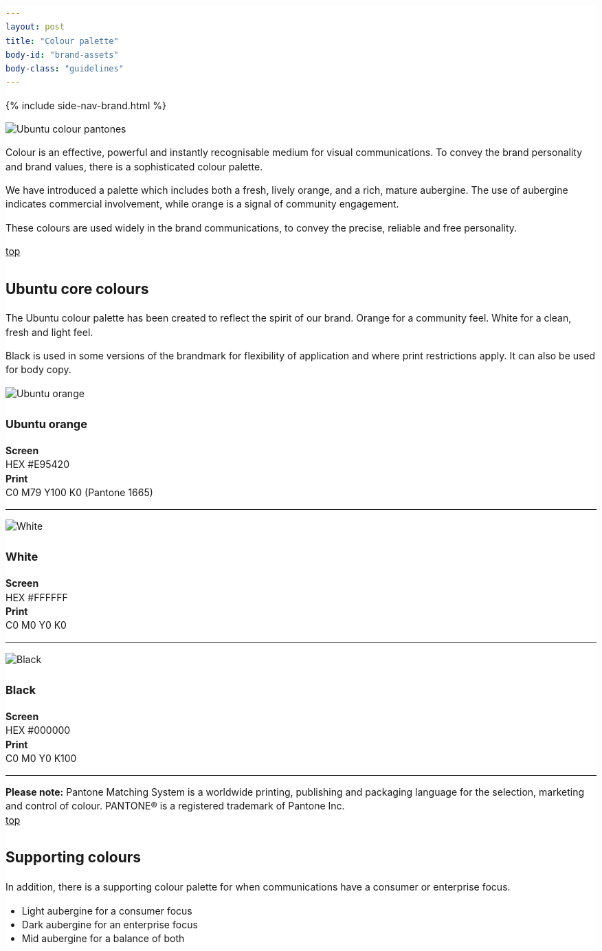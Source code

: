 ```yaml
---
layout: post
title: "Colour palette"
body-id: "brand-assets"
body-class: "guidelines"
---
```



{% include side-nav-brand.html %}

<div id="loop-guidelines" class="ten-col last-col">
<p><img src="https://assets.ubuntu.com/v1/61956028-ubuntu-colour-pantones.jpg" alt="Ubuntu colour pantones" title="Ubuntu colour pantones" width="540" height="247" class="aligncenter size-full wp-image-217" srcset="https://assets.ubuntu.com/v1/61956028-ubuntu-colour-pantones.jpg 540w, https://assets.ubuntu.com/v1/cdc130b4-ubuntu-colour-pantones-300x137.jpg 300w" sizes="(max-width: 540px) 100vw, 540px" /></p>
<p>Colour is an effective, powerful and instantly recognisable medium for visual communications. To convey the brand personality and brand values, there is a sophisticated colour palette.</p>
<p>We have introduced a palette which includes both a fresh, lively orange, and a rich, mature aubergine. The use of aubergine indicates commercial involvement, while orange is a signal of community engagement.</p>
<p>These colours are used widely in the brand communications, to convey the precise, reliable and free personality.</p>
<div class="wp-link-top clearfix"><a href="/brand/#">top</a></div>
<h2>Ubuntu core colours</h2>
<p>The Ubuntu colour palette has been created to reflect the spirit of our brand. Orange for a community feel. White for a clean, fresh and light feel.</p>
<p>Black is used in some versions of the brandmark for flexibility of application and where print restrictions apply. It can also be used for body copy.</p>
<p><img src="https://assets.ubuntu.com/v1/f3b89168-orange.png" alt="Ubuntu orange" title="Ubuntu orange" width="300" height="140" class="alignleft size-full wp-image-1398" /></p>
<h3>Ubuntu orange</h3>
<p><strong>Screen</strong><br />
HEX #E95420<br />
<strong>Print</strong><br />
C0 M79 Y100 K0 (Pantone 1665)</p>
<hr class="clear" />
<p><img src="https://assets.ubuntu.com/v1/54f4e9da-white.png" alt="White" title="White" width="300" height="140" class="alignleft size-full wp-image-1400" /></p>
<h3>White</h3>
<p><strong>Screen</strong><br />
HEX #FFFFFF<br />
<strong>Print</strong><br />
C0 M0 Y0 K0</p>
<hr class="clear" />
<p><img src="https://assets.ubuntu.com/v1/47afbf87-black.png" alt="Black" title="Black" width="300" height="140" class="alignleft size-full wp-image-1402" /></p>
<h3>Black</h3>
<p><strong>Screen</strong><br />
HEX #000000<br />
<strong>Print</strong><br />
C0 M0 Y0 K100</p>
<hr class="clear" />
<div class="box smaller">
<strong>Please note:</strong> Pantone Matching System is a worldwide printing, publishing and packaging language for the selection, marketing and control of colour. PANTONE® is a registered trademark of Pantone Inc.
</div>
<div class="wp-link-top clearfix"><a href="/brand/#">top</a></div>
<h2>Supporting colours</h2>
<p>In addition, there is a supporting colour palette for when communications have a consumer or enterprise focus.</p>
<ul>
<li>Light aubergine for a consumer focus</li>
<li>Dark aubergine for an enterprise focus</li>
<li>Mid aubergine for a balance of both</li>
</ul>